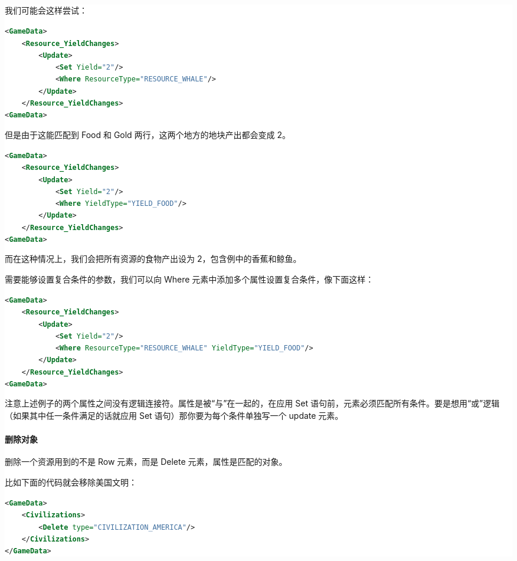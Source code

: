 我们可能会这样尝试：

```xml
<GameData>
    <Resource_YieldChanges>
        <Update>
            <Set Yield="2"/>
            <Where ResourceType="RESOURCE_WHALE"/>
        </Update>
    </Resource_YieldChanges>
<GameData>
```

但是由于这能匹配到 Food 和 Gold 两行，这两个地方的地块产出都会变成 2。

```xml
<GameData>
    <Resource_YieldChanges>
        <Update>
            <Set Yield="2"/>
            <Where YieldType="YIELD_FOOD"/>
        </Update>
    </Resource_YieldChanges>
<GameData>
```

而在这种情况上，我们会把所有资源的食物产出设为 2，包含例中的香蕉和鲸鱼。

需要能够设置复合条件的参数，我们可以向 Where 元素中添加多个属性设置复合条件，像下面这样：

```xml
<GameData>
    <Resource_YieldChanges>
        <Update>
            <Set Yield="2"/>
            <Where ResourceType="RESOURCE_WHALE" YieldType="YIELD_FOOD"/>
        </Update>
    </Resource_YieldChanges>
<GameData>
```

注意上述例子的两个属性之间没有逻辑连接符。属性是被“与”在一起的，在应用 Set 语句前，元素必须匹配所有条件。要是想用“或”逻辑（如果其中任一条件满足的话就应用 Set 语句）那你要为每个条件单独写一个 update 元素。

#### 删除对象

删除一个资源用到的不是 Row 元素，而是 Delete 元素，属性是匹配的对象。

比如下面的代码就会移除美国文明：

```xml
<GameData>
    <Civilizations>
        <Delete type="CIVILIZATION_AMERICA"/>
    </Civilizations>
</GameData>
```
